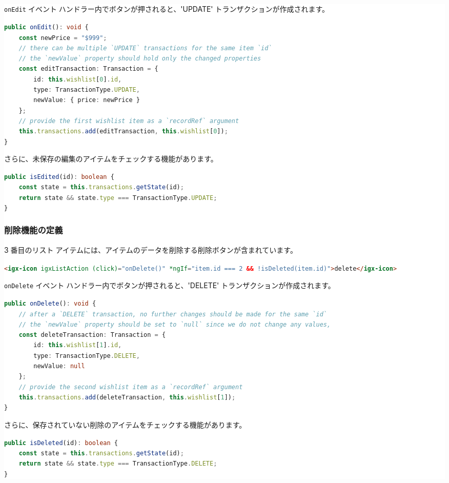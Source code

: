 `onEdit` イベント ハンドラー内でボタンが押されると、'UPDATE' トランザクションが作成されます。 

```typescript
public onEdit(): void {
    const newPrice = "$999";
    // there can be multiple `UPDATE` transactions for the same item `id`
    // the `newValue` property should hold only the changed properties
    const editTransaction: Transaction = {
        id: this.wishlist[0].id,
        type: TransactionType.UPDATE,
        newValue: { price: newPrice }
    };
    // provide the first wishlist item as a `recordRef` argument
    this.transactions.add(editTransaction, this.wishlist[0]);
}
```

さらに、未保存の編集のアイテムをチェックする機能があります。

```typescript
public isEdited(id): boolean {
    const state = this.transactions.getState(id);
    return state && state.type === TransactionType.UPDATE;
}
```

### 削除機能の定義

3 番目のリスト アイテムには、アイテムのデータを削除する削除ボタンが含まれています。

```html
<igx-icon igxListAction (click)="onDelete()" *ngIf="item.id === 2 && !isDeleted(item.id)">delete</igx-icon>
```


`onDelete` イベント ハンドラー内でボタンが押されると、'DELETE' トランザクションが作成されます。 

```typescript
public onDelete(): void {
    // after a `DELETE` transaction, no further changes should be made for the same `id`
    // the `newValue` property should be set to `null` since we do not change any values,
    const deleteTransaction: Transaction = {
        id: this.wishlist[1].id,
        type: TransactionType.DELETE,
        newValue: null
    };
    // provide the second wishlist item as a `recordRef` argument
    this.transactions.add(deleteTransaction, this.wishlist[1]);
}
```

さらに、保存されていない削除のアイテムをチェックする機能があります。

```typescript
public isDeleted(id): boolean {
    const state = this.transactions.getState(id);
    return state && state.type === TransactionType.DELETE;
}
```
